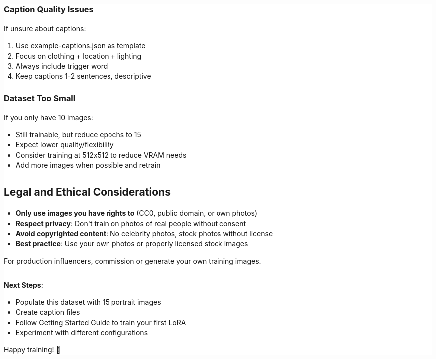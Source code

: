 ### Caption Quality Issues

If unsure about captions:
1. Use example-captions.json as template
2. Focus on clothing + location + lighting
3. Always include trigger word
4. Keep captions 1-2 sentences, descriptive

### Dataset Too Small

If you only have 10 images:
- Still trainable, but reduce epochs to 15
- Expect lower quality/flexibility
- Consider training at 512x512 to reduce VRAM needs
- Add more images when possible and retrain

## Legal and Ethical Considerations

- **Only use images you have rights to** (CC0, public domain, or own photos)
- **Respect privacy**: Don't train on photos of real people without consent
- **Avoid copyrighted content**: No celebrity photos, stock photos without license
- **Best practice**: Use your own photos or properly licensed stock images

For production influencers, commission or generate your own training images.

---

**Next Steps**:
- Populate this dataset with 15 portrait images
- Create caption files
- Follow [Getting Started Guide](../../GETTING-STARTED.md) to train your first LoRA
- Experiment with different configurations

Happy training! 🎨
